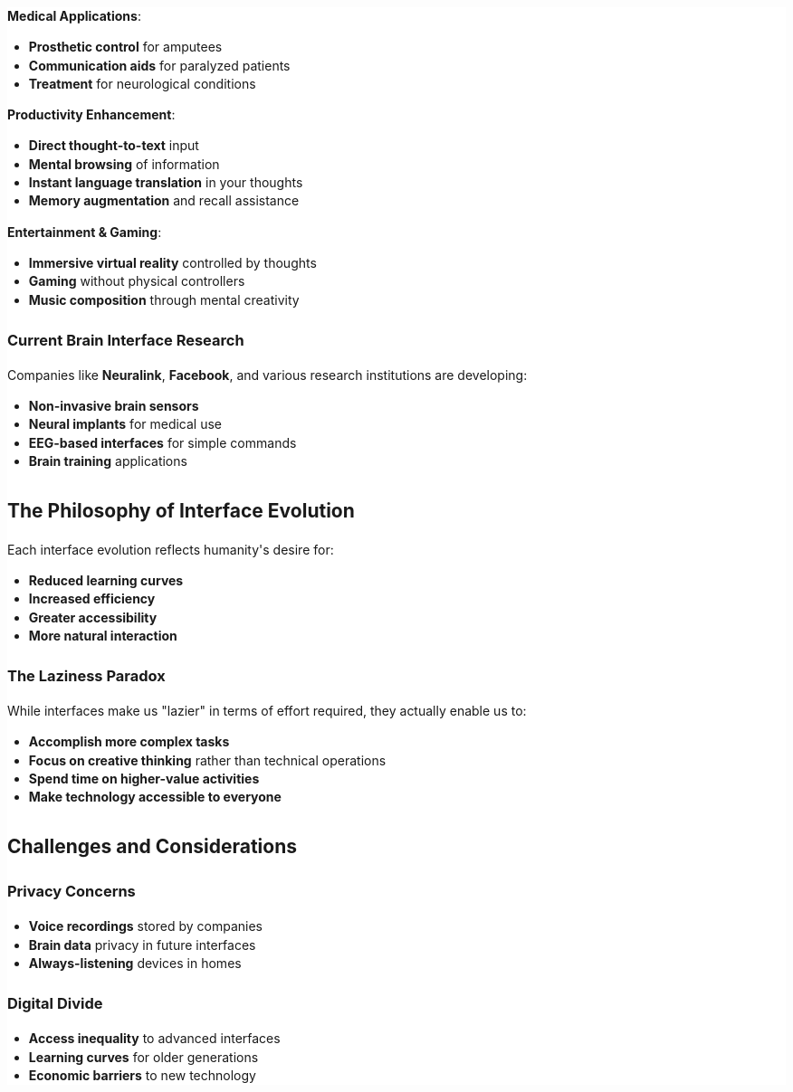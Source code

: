 **Medical Applications**:
- **Prosthetic control** for amputees
- **Communication aids** for paralyzed patients
- **Treatment** for neurological conditions

**Productivity Enhancement**:
- **Direct thought-to-text** input
- **Mental browsing** of information
- **Instant language translation** in your thoughts
- **Memory augmentation** and recall assistance

**Entertainment & Gaming**:
- **Immersive virtual reality** controlled by thoughts
- **Gaming** without physical controllers
- **Music composition** through mental creativity

### Current Brain Interface Research

Companies like **Neuralink**, **Facebook**, and various research institutions are developing:
- **Non-invasive brain sensors**
- **Neural implants** for medical use
- **EEG-based interfaces** for simple commands
- **Brain training** applications

## The Philosophy of Interface Evolution

Each interface evolution reflects humanity's desire for:
- **Reduced learning curves**
- **Increased efficiency**
- **Greater accessibility**
- **More natural interaction**

### The Laziness Paradox

While interfaces make us "lazier" in terms of effort required, they actually enable us to:
- **Accomplish more complex tasks**
- **Focus on creative thinking** rather than technical operations
- **Spend time on higher-value activities**
- **Make technology accessible to everyone**

## Challenges and Considerations

### Privacy Concerns
- **Voice recordings** stored by companies
- **Brain data** privacy in future interfaces
- **Always-listening** devices in homes

### Digital Divide
- **Access inequality** to advanced interfaces
- **Learning curves** for older generations
- **Economic barriers** to new technology
